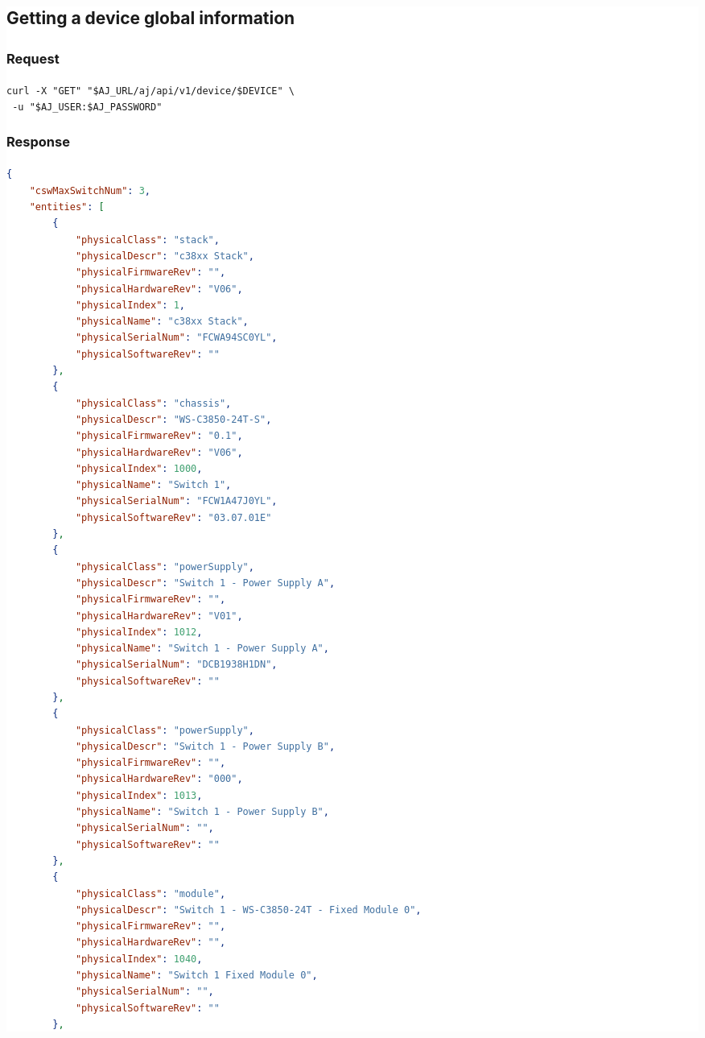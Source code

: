 ## Getting a device global information

### Request

    curl -X "GET" "$AJ_URL/aj/api/v1/device/$DEVICE" \
     -u "$AJ_USER:$AJ_PASSWORD"

### Response

```json
{
    "cswMaxSwitchNum": 3,
    "entities": [
        {
            "physicalClass": "stack",
            "physicalDescr": "c38xx Stack",
            "physicalFirmwareRev": "",
            "physicalHardwareRev": "V06",
            "physicalIndex": 1,
            "physicalName": "c38xx Stack",
            "physicalSerialNum": "FCWA94SC0YL",
            "physicalSoftwareRev": ""
        },
        {
            "physicalClass": "chassis",
            "physicalDescr": "WS-C3850-24T-S",
            "physicalFirmwareRev": "0.1",
            "physicalHardwareRev": "V06",
            "physicalIndex": 1000,
            "physicalName": "Switch 1",
            "physicalSerialNum": "FCW1A47J0YL",
            "physicalSoftwareRev": "03.07.01E"
        },
        {
            "physicalClass": "powerSupply",
            "physicalDescr": "Switch 1 - Power Supply A",
            "physicalFirmwareRev": "",
            "physicalHardwareRev": "V01",
            "physicalIndex": 1012,
            "physicalName": "Switch 1 - Power Supply A",
            "physicalSerialNum": "DCB1938H1DN",
            "physicalSoftwareRev": ""
        },
        {
            "physicalClass": "powerSupply",
            "physicalDescr": "Switch 1 - Power Supply B",
            "physicalFirmwareRev": "",
            "physicalHardwareRev": "000",
            "physicalIndex": 1013,
            "physicalName": "Switch 1 - Power Supply B",
            "physicalSerialNum": "",
            "physicalSoftwareRev": ""
        },
        {
            "physicalClass": "module",
            "physicalDescr": "Switch 1 - WS-C3850-24T - Fixed Module 0",
            "physicalFirmwareRev": "",
            "physicalHardwareRev": "",
            "physicalIndex": 1040,
            "physicalName": "Switch 1 Fixed Module 0",
            "physicalSerialNum": "",
            "physicalSoftwareRev": ""
        },
```